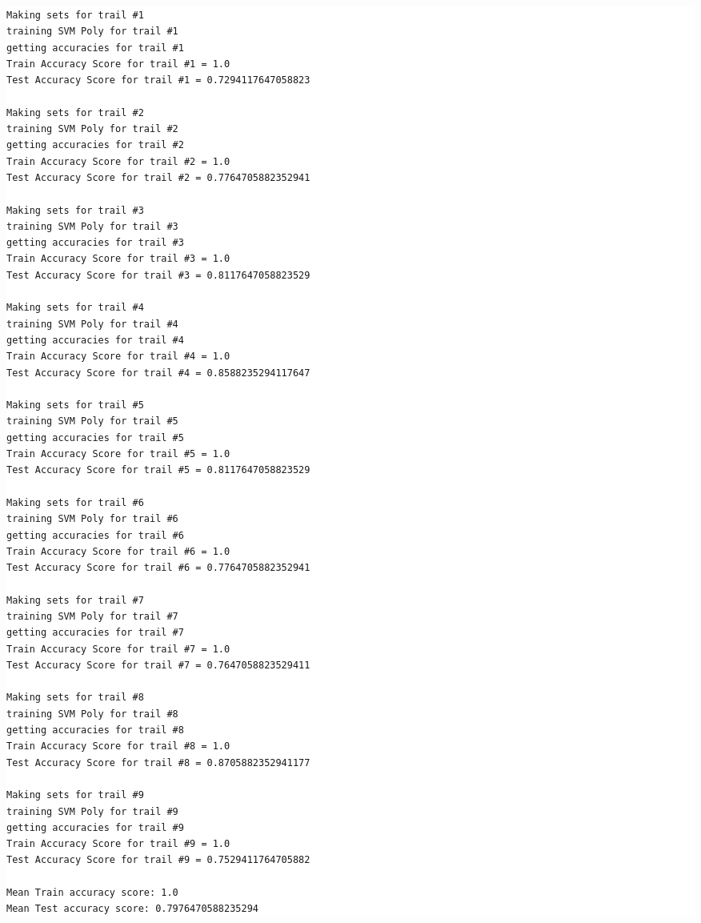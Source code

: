    Making sets for trail #1
    training SVM Poly for trail #1
    getting accuracies for trail #1
    Train Accuracy Score for trail #1 = 1.0 
    Test Accuracy Score for trail #1 = 0.7294117647058823 
    
    Making sets for trail #2
    training SVM Poly for trail #2
    getting accuracies for trail #2
    Train Accuracy Score for trail #2 = 1.0 
    Test Accuracy Score for trail #2 = 0.7764705882352941 
    
    Making sets for trail #3
    training SVM Poly for trail #3
    getting accuracies for trail #3
    Train Accuracy Score for trail #3 = 1.0 
    Test Accuracy Score for trail #3 = 0.8117647058823529 
    
    Making sets for trail #4
    training SVM Poly for trail #4
    getting accuracies for trail #4
    Train Accuracy Score for trail #4 = 1.0 
    Test Accuracy Score for trail #4 = 0.8588235294117647 
    
    Making sets for trail #5
    training SVM Poly for trail #5
    getting accuracies for trail #5
    Train Accuracy Score for trail #5 = 1.0 
    Test Accuracy Score for trail #5 = 0.8117647058823529 
    
    Making sets for trail #6
    training SVM Poly for trail #6
    getting accuracies for trail #6
    Train Accuracy Score for trail #6 = 1.0 
    Test Accuracy Score for trail #6 = 0.7764705882352941 
    
    Making sets for trail #7
    training SVM Poly for trail #7
    getting accuracies for trail #7
    Train Accuracy Score for trail #7 = 1.0 
    Test Accuracy Score for trail #7 = 0.7647058823529411 
    
    Making sets for trail #8
    training SVM Poly for trail #8
    getting accuracies for trail #8
    Train Accuracy Score for trail #8 = 1.0 
    Test Accuracy Score for trail #8 = 0.8705882352941177 
    
    Making sets for trail #9
    training SVM Poly for trail #9
    getting accuracies for trail #9
    Train Accuracy Score for trail #9 = 1.0 
    Test Accuracy Score for trail #9 = 0.7529411764705882 
    
    Mean Train accuracy score: 1.0
    Mean Test accuracy score: 0.7976470588235294
